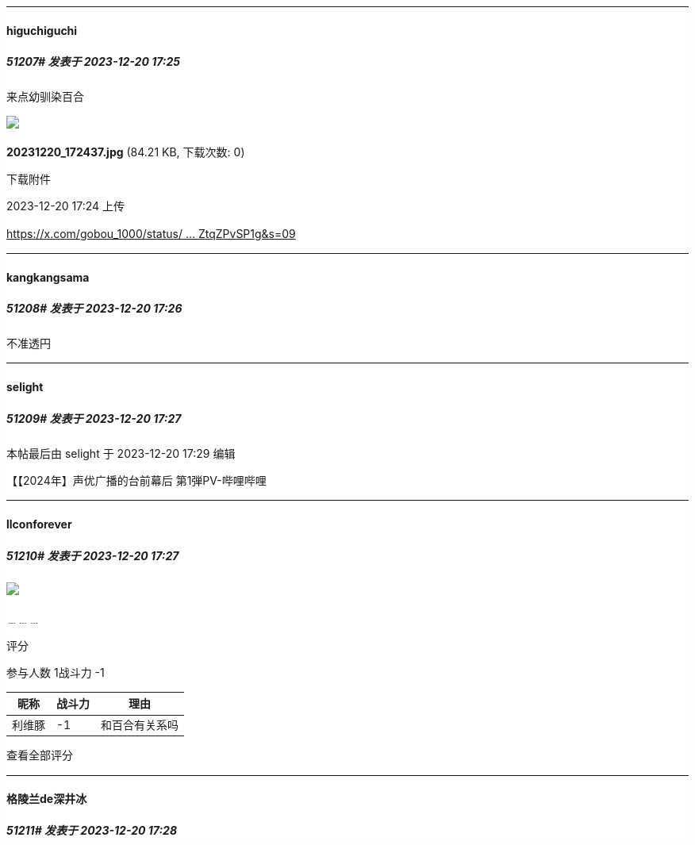 *****

####  higuchiguchi  
##### 51207#       发表于 2023-12-20 17:25

来点幼驯染百合

<img src="https://img.saraba1st.com/forum/202312/20/172452popckpsoeocwooct.jpg" referrerpolicy="no-referrer">

<strong>20231220_172437.jpg</strong> (84.21 KB, 下载次数: 0)

下载附件

2023-12-20 17:24 上传

[https://x.com/gobou_1000/status/ ... ZtqZPvSP1g&amp;s=09](https://x.com/gobou_1000/status/1737400843404722369?t=HdNNmcWMT7yBZtqZPvSP1g&amp;s=09)

*****

####  kangkangsama  
##### 51208#       发表于 2023-12-20 17:26

不准透円

*****

####  selight  
##### 51209#       发表于 2023-12-20 17:27

 本帖最后由 selight 于 2023-12-20 17:29 编辑 

【【2024年】声优广播的台前幕后 第1弾PV-哔哩哔哩

*****

####  llconforever  
##### 51210#       发表于 2023-12-20 17:27

<img src="https://static.saraba1st.com/image/smiley/face2017/067.png" referrerpolicy="no-referrer">

﹍﹍﹍

评分

 参与人数 1战斗力 -1

|昵称|战斗力|理由|
|----|---|---|
| 利维豚|-1|和百合有关系吗|

查看全部评分


*****

####  格陵兰de深井冰  
##### 51211#       发表于 2023-12-20 17:28
